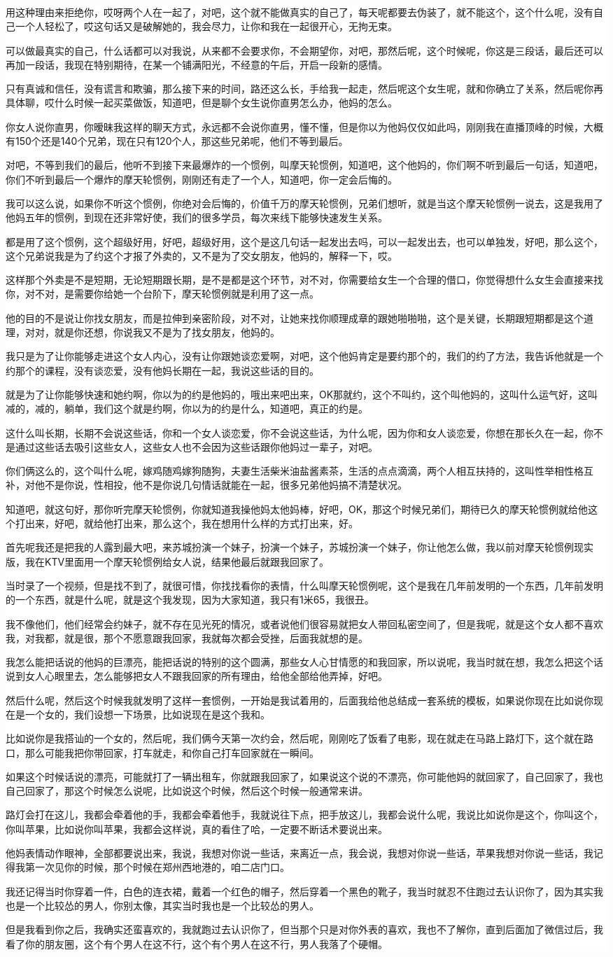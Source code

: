 用这种理由来拒绝你，哎呀两个人在一起了，对吧，这个就不能做真实的自己了，每天呢都要去伪装了，就不能这个，这个什么呢，没有自己一个人轻松了，哎这句话又是破解她的，我会尽力，让你和我在一起很开心，无拘无束。

可以做最真实的自己，什么话都可以对我说，从来都不会要求你，不会期望你，对吧，那然后呢，这个时候呢，你这是三段话，最后还可以再加一段话，我现在特别期待，在某一个铺满阳光，不经意的午后，开启一段新的感情。

只有真诚和信任，没有谎言和欺骗，那么接下来的时间，路还这么长，手给我一起走，然后呢这个女生呢，就和你确立了关系，然后呢你再具体聊，哎什么时候一起买菜做饭，知道吧，但是聊个女生说你直男怎么办，他妈的怎么。

你女人说你直男，你暧昧我这样的聊天方式，永远都不会说你直男，懂不懂，但是你以为他妈仅仅如此吗，刚刚我在直播顶峰的时候，大概有150个还是140个兄弟，现在只有120个人，那这些兄弟呢，他们不等到最后。

对吧，不等到我们的最后，他听不到接下来最爆炸的一个惯例，叫摩天轮惯例，知道吧，这个他妈的，你们啊不听到最后一句话，知道吧，你们不听到最后一个爆炸的摩天轮惯例，刚刚还有走了一个人，知道吧，你一定会后悔的。

我可以这么说，如果你不听这个惯例，你绝对会后悔的，价值千万的摩天轮惯例，兄弟们想听，就是当这个摩天轮惯例一说去，这是我用了他妈五年的惯例，到现在还非常好使，我们的很多学员，每次来线下能够快速发生关系。

都是用了这个惯例，这个超级好用，好吧，超级好用，这个是这几句话一起发出去吗，可以一起发出去，也可以单独发，好吧，那么这个，这个兄弟说我是为了约这个才报了外卖的，又不是为了交女朋友，他妈的，解释一下，哎。

这样那个外卖是不是短期，无论短期跟长期，是不是都是这个环节，对不对，你需要给女生一个合理的借口，你觉得想什么女生会直接来找你，对不对，是需要你给她一个台阶下，摩天轮惯例就是利用了这一点。

他的目的不是说让你找女朋友，而是拉伸到亲密阶段，对不对，让她来找你顺理成章的跟她啪啪啪，这个是关键，长期跟短期都是这个道理，对对，就是你还想，你说我又不是为了找女朋友，他妈的。

我只是为了让你能够走进这个女人内心，没有让你跟她谈恋爱啊，对吧，这个他妈肯定是要约那个的，我们的约了方法，我告诉他就是一个约那个的课程，没有谈恋爱，没有他妈长期在一起，我说这些话的目的。

就是为了让你能够快速和她约啊，你以为的约是他妈的，哦出来吧出来，OK那就约，这个不叫约，这个叫他妈的，这叫什么运气好，这叫减的，减的，躺单，我们这个就是约啊，你以为的约是什么，知道吧，真正的约是。

这什么叫长期，长期不会说这些话，你和一个女人谈恋爱，你不会说这些话，为什么呢，因为你和女人谈恋爱，你想在那长久在一起，你不是通过这些话去吸引这些女人，这些女人也不会因为这些话跟你他妈过一辈子，对吧。

你们俩这么的，这个叫什么呢，嫁鸡随鸡嫁狗随狗，夫妻生活柴米油盐酱素茶，生活的点点滴滴，两个人相互扶持的，这叫性举相性格互补，对他不是你说，性相投，他不是你说几句情话就能在一起，很多兄弟他妈搞不清楚状况。

知道吧，就这句好，那你听完摩天轮惯例，你就知道我操他妈太他妈棒，好吧，OK，那这个时候兄弟们，期待已久的摩天轮惯例就给他这个打出来，好吧，就给他打出来，那么这个，我在想用什么样的方式打出来，好。

首先呢我还是把我的人露到最大吧，来苏城扮演一个妹子，扮演一个妹子，苏城扮演一个妹子，你让他怎么做，我以前对摩天轮惯例现实版，我在KTV里面用一个摩天轮惯例给女人说，结果他最后就跟我回家了。

当时录了一个视频，但是找不到了，就很可惜，你找找看你的表情，什么叫摩天轮惯例呢，这个是我在几年前发明的一个东西，几年前发明的一个东西，就是什么呢，就是这个我发现，因为大家知道，我只有1米65，我很丑。

我不像他们，他们经常会约妹子，就不存在见光死的情况，或者说他们很容易就把女人带回私密空间了，但是我呢，就是这个女人都不喜欢我，对我都，就是很，那个不愿意跟我回家，我就每次都会受挫，后面我就想的是。

我怎么能把话说的他妈的巨漂亮，能把话说的特别的这个圆满，那些女人心甘情愿的和我回家，所以说呢，我当时就在想，我怎么把这个话说到女人心眼里去，怎么能够把女人不跟我回家的所有理由，给他全部给他弄掉，好吧。

然后什么呢，然后这个时候我就发明了这样一套惯例，一开始是我试着用的，后面我给他总结成一套系统的模板，如果说你现在比如说你现在是一个女的，我们设想一下场景，比如说现在是这个我和。

比如说你是我搭讪的一个女的，然后呢，我们俩今天第一次约会，然后呢，刚刚吃了饭看了电影，现在就走在马路上路灯下，这个就在路口，那么可能我把你带回家，打车就走，和你自己打车回家就在一瞬间。

如果这个时候话说的漂亮，可能就打了一辆出租车，你就跟我回家了，如果说这个说的不漂亮，你可能他妈的就回家了，自己回家了，我也自己回家了，那这个时候怎么说呢，比如说这个时候，然后这个时候一般通常来讲。

路灯会打在这儿，我都会牵着他的手，我都会牵着他手，我就说往下点，把手放这儿，我都会说什么呢，我说比如说你是这个，你叫这个，你叫苹果，比如说你叫苹果，我都会这样说，真的看住了哈，一定要不断话术要说出来。

他妈表情动作眼神，全部都要说出来，我说，我想对你说一些话，来离近一点，我会说，我想对你说一些话，苹果我想对你说一些话，我记得我第一次见你的时候，那个时候在郑州西地港的，咱二店门口。

我还记得当时你穿着一件，白色的连衣裙，戴着一个红色的帽子，然后穿着一个黑色的靴子，我当时就忍不住跑过去认识你了，因为其实我也是一个比较怂的男人，你别太像，其实当时我也是一个比较怂的男人。

但是我看到你之后，我确实还蛮喜欢的，我就跑过去认识你了，但当那个只是对你外表的喜欢，我也不了解你，直到后面加了微信过后，我看了你的朋友圈，这个有个男人在这不行，这个有个男人在这不行，男人我落了个硬帽。
